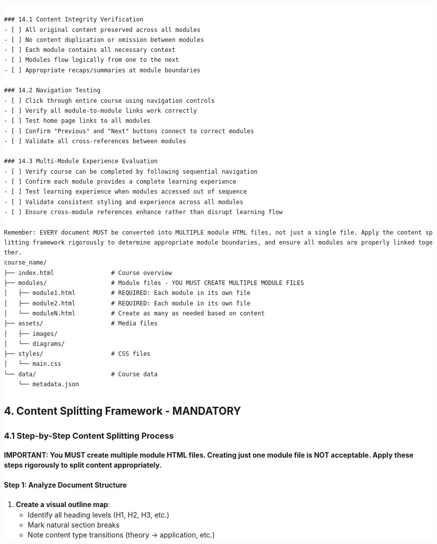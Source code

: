 ```

### 14.1 Content Integrity Verification
- [ ] All original content preserved across all modules
- [ ] No content duplication or omission between modules
- [ ] Each module contains all necessary context
- [ ] Modules flow logically from one to the next
- [ ] Appropriate recaps/summaries at module boundaries

### 14.2 Navigation Testing
- [ ] Click through entire course using navigation controls
- [ ] Verify all module-to-module links work correctly
- [ ] Test home page links to all modules
- [ ] Confirm "Previous" and "Next" buttons connect to correct modules
- [ ] Validate all cross-references between modules

### 14.3 Multi-Module Experience Evaluation
- [ ] Verify course can be completed by following sequential navigation
- [ ] Confirm each module provides a complete learning experience
- [ ] Test learning experience when modules accessed out of sequence
- [ ] Validate consistent styling and experience across all modules
- [ ] Ensure cross-module references enhance rather than disrupt learning flow

Remember: EVERY document MUST be converted into MULTIPLE module HTML files, not just a single file. Apply the content splitting framework rigorously to determine appropriate module boundaries, and ensure all modules are properly linked together.
course_name/
├── index.html                # Course overview
├── modules/                  # Module files - YOU MUST CREATE MULTIPLE MODULE FILES
│   ├── module1.html          # REQUIRED: Each module in its own file
│   ├── module2.html          # REQUIRED: Each module in its own file
│   └── moduleN.html          # Create as many as needed based on content
├── assets/                   # Media files
│   ├── images/
│   └── diagrams/
├── styles/                   # CSS files
│   └── main.css
└── data/                     # Course data
    └── metadata.json
```

## 4. Content Splitting Framework - MANDATORY

### 4.1 Step-by-Step Content Splitting Process

**IMPORTANT: You MUST create multiple module HTML files. Creating just one module file is NOT acceptable. Apply these steps rigorously to split content appropriately.**

#### Step 1: Analyze Document Structure
1. **Create a visual outline map**:
   - Identify all heading levels (H1, H2, H3, etc.)
   - Mark natural section breaks
   - Note content type transitions (theory → application, etc.)

